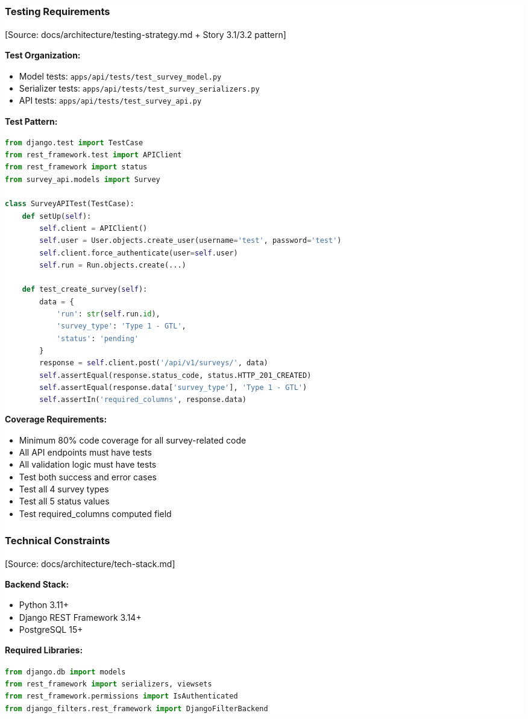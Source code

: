 ### Testing Requirements
[Source: docs/architecture/testing-strategy.md + Story 3.1/3.2 pattern]

**Test Organization:**
- Model tests: `apps/api/tests/test_survey_model.py`
- Serializer tests: `apps/api/tests/test_survey_serializers.py`
- API tests: `apps/api/tests/test_survey_api.py`

**Test Pattern:**
```python
from django.test import TestCase
from rest_framework.test import APIClient
from rest_framework import status
from survey_api.models import Survey

class SurveyAPITest(TestCase):
    def setUp(self):
        self.client = APIClient()
        self.user = User.objects.create_user(username='test', password='test')
        self.client.force_authenticate(user=self.user)
        self.run = Run.objects.create(...)

    def test_create_survey(self):
        data = {
            'run': str(self.run.id),
            'survey_type': 'Type 1 - GTL',
            'status': 'pending'
        }
        response = self.client.post('/api/v1/surveys/', data)
        self.assertEqual(response.status_code, status.HTTP_201_CREATED)
        self.assertEqual(response.data['survey_type'], 'Type 1 - GTL')
        self.assertIn('required_columns', response.data)
```

**Coverage Requirements:**
- Minimum 80% code coverage for all survey-related code
- All API endpoints must have tests
- All validation logic must have tests
- Test both success and error cases
- Test all 4 survey types
- Test all 5 status values
- Test required_columns computed field

### Technical Constraints
[Source: docs/architecture/tech-stack.md]

**Backend Stack:**
- Python 3.11+
- Django REST Framework 3.14+
- PostgreSQL 15+

**Required Libraries:**
```python
from django.db import models
from rest_framework import serializers, viewsets
from rest_framework.permissions import IsAuthenticated
from django_filters.rest_framework import DjangoFilterBackend
```
